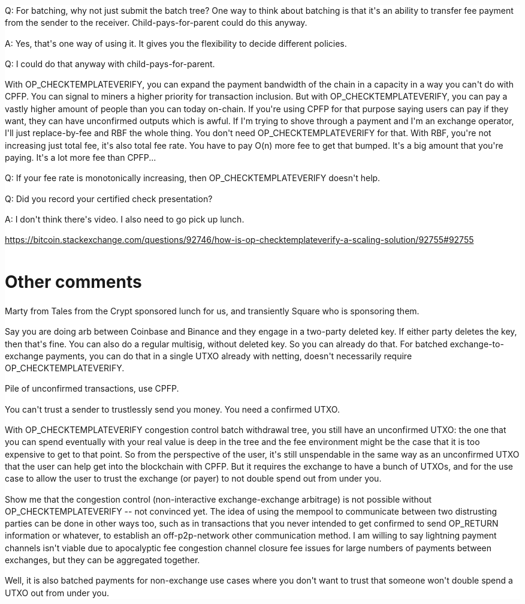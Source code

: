 Q: For batching, why not just submit the batch tree? One way to think about batching is that it's an ability to transfer fee payment from the sender to the receiver. Child-pays-for-parent could do this anyway.

A: Yes, that's one way of using it. It gives you the flexibility to decide different policies.

Q: I could do that anyway with child-pays-for-parent.

With OP\_CHECKTEMPLATEVERIFY, you can expand the payment bandwidth of the chain in a capacity in a way you can't do with CPFP. You can signal to miners a higher priority for transaction inclusion. But with OP\_CHECKTEMPLATEVERIFY, you can pay a vastly higher amount of people than you can today on-chain. If you're using CPFP for that purpose saying users can pay if they want, they can have unconfirmed outputs which is awful. If I'm trying to shove through a payment and I'm an exchange operator, I'll just replace-by-fee and RBF the whole thing. You don't need OP\_CHECKTEMPLATEVERIFY for that. With RBF, you're not increasing just total fee, it's also total fee rate. You have to pay O(n) more fee to get that bumped. It's a big amount that you're paying. It's a lot more fee than CPFP...

Q: If your fee rate is monotonically increasing, then OP\_CHECKTEMPLATEVERIFY doesn't help.

Q: Did you record your certified check presentation?

A: I don't think there's video. I also need to go pick up lunch.

<https://bitcoin.stackexchange.com/questions/92746/how-is-op-checktemplateverify-a-scaling-solution/92755#92755>

# Other comments

Marty from Tales from the Crypt sponsored lunch for us, and transiently Square who is sponsoring them.

Say you are doing arb between Coinbase and Binance and they engage in a two-party deleted key. If either party deletes the key, then that's fine. You can also do a regular multisig, without deleted key. So you can already do that. For batched exchange-to-exchange payments, you can do that in a single UTXO already with netting, doesn't necessarily require OP\_CHECKTEMPLATEVERIFY.

Pile of unconfirmed transactions, use CPFP.

You can't trust a sender to trustlessly send you money. You need a confirmed UTXO.

With OP\_CHECKTEMPLATEVERIFY congestion control batch withdrawal tree, you still have an unconfirmed UTXO: the one that you can spend eventually with your real value is deep in the tree and the fee environment might be the case that it is too expensive to get to that point. So from the perspective of the user, it's still unspendable in the same way as an unconfirmed UTXO that the user can help get into the blockchain with CPFP. But it requires the exchange to have a bunch of UTXOs, and for the use case to allow the user to trust the exchange (or payer) to not double spend out from under you.

Show me that the congestion control (non-interactive exchange-exchange arbitrage) is not possible without OP\_CHECKTEMPLATEVERIFY -- not convinced yet. The idea of using the mempool to communicate between two distrusting parties can be done in other ways too, such as in transactions that you never intended to get confirmed to send OP\_RETURN information or whatever, to establish an off-p2p-network other communication method. I am willing to say lightning payment channels isn't viable due to apocalyptic fee congestion channel closure fee issues for large numbers of payments between exchanges, but they can be aggregated together.

Well, it is also batched payments for non-exchange use cases where you don't want to trust that someone won't double spend a UTXO out from under you.

